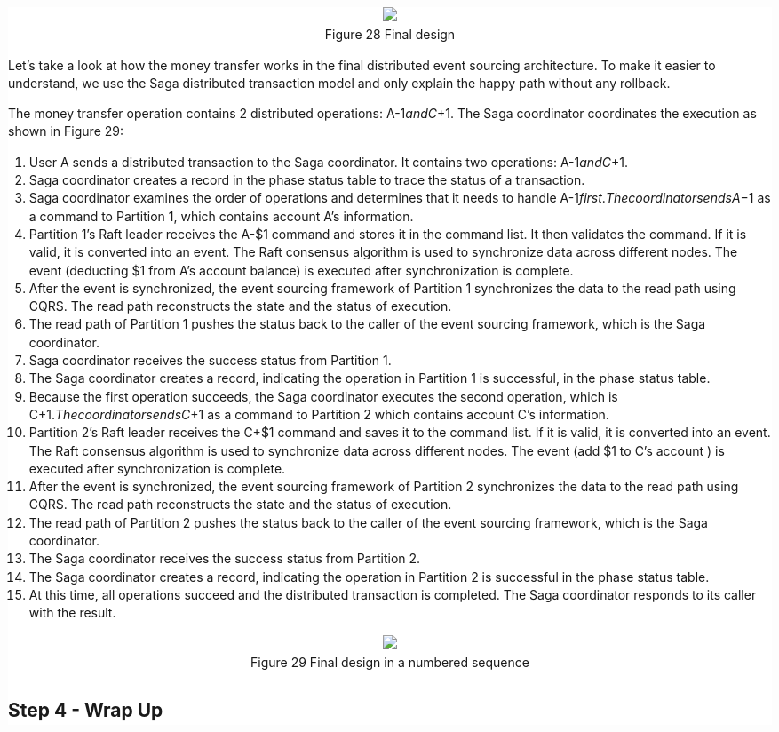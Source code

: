 <div align='center'>
	<img width='700px' src='/img/sd/sd-c28-f28.svg' />
	<figcaption>Figure 28 Final design</figcaption>
</div>

Let’s take a look at how the money transfer works in the final distributed event sourcing architecture. To make it easier to understand, we use the Saga distributed transaction model and only explain the happy path without any rollback.

The money transfer operation contains 2 distributed operations: A-$1 and C+$1. The Saga coordinator coordinates the execution as shown in Figure 29:

1. User A sends a distributed transaction to the Saga coordinator. It contains two operations: A-$1 and C+$1.
2. Saga coordinator creates a record in the phase status table to trace the status of a transaction.
3. Saga coordinator examines the order of operations and determines that it needs to handle A-$1 first. The coordinator sends A-$1 as a command to Partition 1, which contains account A’s information.
4. Partition 1’s Raft leader receives the A-$1 command and stores it in the command list. It then validates the command. If it is valid, it is converted into an event. The Raft consensus algorithm is used to synchronize data across different nodes. The event (deducting $1 from A’s account balance) is executed after synchronization is complete.
5. After the event is synchronized, the event sourcing framework of Partition 1 synchronizes the data to the read path using CQRS. The read path reconstructs the state and the status of execution.
6. The read path of Partition 1 pushes the status back to the caller of the event sourcing framework, which is the Saga coordinator.
7. Saga coordinator receives the success status from Partition 1.
8. The Saga coordinator creates a record, indicating the operation in Partition 1 is successful, in the phase status table.
9. Because the first operation succeeds, the Saga coordinator executes the second operation, which is C+$1. The coordinator sends C+$1 as a command to Partition 2 which contains account C’s information.
10. Partition 2’s Raft leader receives the C+$1 command and saves it to the command list. If it is valid, it is converted into an event. The Raft consensus algorithm is used to synchronize data across different nodes. The event (add $1 to C’s account ) is executed after synchronization is complete.
11. After the event is synchronized, the event sourcing framework of Partition 2 synchronizes the data to the read path using CQRS. The read path reconstructs the state and the status of execution.
12. The read path of Partition 2 pushes the status back to the caller of the event sourcing framework, which is the Saga coordinator.
13. The Saga coordinator receives the success status from Partition 2.
14. The Saga coordinator creates a record, indicating the operation in Partition 2 is successful in the phase status table.
15. At this time, all operations succeed and the distributed transaction is completed. The Saga coordinator responds to its caller with the result.

<div align='center'>
	<img width='700px' src='/img/sd/sd-c28-f29.svg' />
	<figcaption>Figure 29 Final design in a numbered sequence</figcaption>
</div>

## Step 4 - Wrap Up
